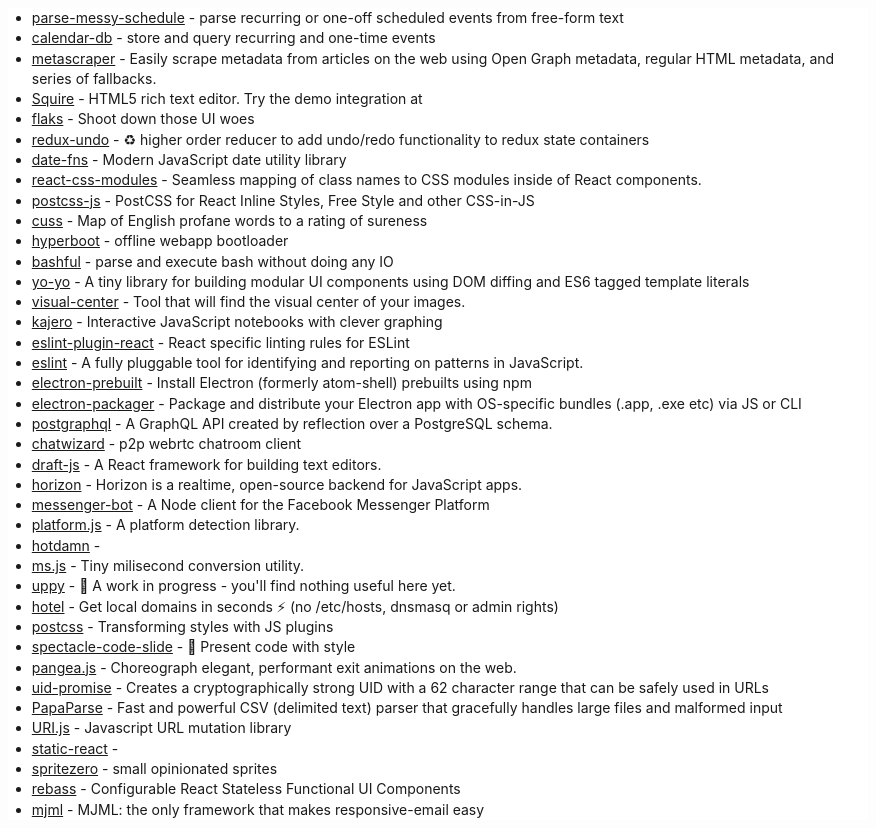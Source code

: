 * [parse-messy-schedule](https://github.com/substack/parse-messy-schedule) - parse recurring or one-off scheduled events from free-form text
* [calendar-db](https://github.com/substack/calendar-db) - store and query recurring and one-time events
* [metascraper](https://github.com/ianstormtaylor/metascraper) - Easily scrape metadata from articles on the web using Open Graph metadata, regular HTML metadata, and series of fallbacks.
* [Squire](https://github.com/neilj/Squire) - HTML5 rich text editor. Try the demo integration at
* [flaks](https://github.com/beatobongco/flaks) - Shoot down those UI woes
* [redux-undo](https://github.com/omnidan/redux-undo) - :recycle: higher order reducer to add undo/redo functionality to redux state containers
* [date-fns](https://github.com/date-fns/date-fns) - Modern JavaScript date utility library
* [react-css-modules](https://github.com/gajus/react-css-modules) - Seamless mapping of class names to CSS modules inside of React components.
* [postcss-js](https://github.com/postcss/postcss-js) - PostCSS for React Inline Styles, Free Style and other CSS-in-JS
* [cuss](https://github.com/wooorm/cuss) - Map of English profane words to a rating of sureness
* [hyperboot](https://github.com/substack/hyperboot) - offline webapp bootloader
* [bashful](https://github.com/substack/bashful) - parse and execute bash without doing any IO
* [yo-yo](https://github.com/maxogden/yo-yo) - A tiny library for building modular UI components using DOM diffing and ES6 tagged template literals
* [visual-center](https://github.com/javierbyte/visual-center) - Tool that will find the visual center of your images.
* [kajero](https://github.com/JoelOtter/kajero) - Interactive JavaScript notebooks with clever graphing
* [eslint-plugin-react](https://github.com/yannickcr/eslint-plugin-react) - React specific linting rules for ESLint
* [eslint](https://github.com/eslint/eslint) - A fully pluggable tool for identifying and reporting on patterns in JavaScript.
* [electron-prebuilt](https://github.com/electron-userland/electron-prebuilt) - Install Electron (formerly atom-shell) prebuilts using npm
* [electron-packager](https://github.com/electron-userland/electron-packager) - Package and distribute your Electron app with OS-specific bundles (.app, .exe etc) via JS or CLI
* [postgraphql](https://github.com/calebmer/postgraphql) - A GraphQL API created by reflection over a PostgreSQL schema.
* [chatwizard](https://github.com/substack/chatwizard) - p2p webrtc chatroom client
* [draft-js](https://github.com/facebook/draft-js) - A React framework for building text editors.
* [horizon](https://github.com/rethinkdb/horizon) - Horizon is a realtime, open-source backend for JavaScript apps.
* [messenger-bot](https://github.com/remixz/messenger-bot) - A Node client for the Facebook Messenger Platform
* [platform.js](https://github.com/bestiejs/platform.js) - A platform detection library.
* [hotdamn](https://github.com/jxnblk/hotdamn) - 
* [ms.js](https://github.com/rauchg/ms.js) - Tiny milisecond conversion utility.
* [uppy](https://github.com/transloadit/uppy) - :dog: A work in progress - you'll find nothing useful here yet.
* [hotel](https://github.com/typicode/hotel) - Get local domains in seconds :zap: (no /etc/hosts, dnsmasq or admin rights)
* [postcss](https://github.com/postcss/postcss) - Transforming styles with JS plugins
* [spectacle-code-slide](https://github.com/thejameskyle/spectacle-code-slide) - :metal: Present code with style
* [pangea.js](https://github.com/minimill/pangea.js) - Choreograph elegant, performant exit animations on the web.
* [uid-promise](https://github.com/zeit/uid-promise) - Creates a cryptographically strong UID with a 62 character range that can be safely used in URLs
* [PapaParse](https://github.com/mholt/PapaParse) - Fast and powerful CSV (delimited text) parser that gracefully handles large files and malformed input
* [URI.js](https://github.com/medialize/URI.js) - Javascript URL mutation library
* [static-react](https://github.com/jxnblk/static-react) - 
* [spritezero](https://github.com/mapbox/spritezero) - small opinionated sprites
* [rebass](https://github.com/jxnblk/rebass) - Configurable React Stateless Functional UI Components
* [mjml](https://github.com/mjmlio/mjml) - MJML: the only framework that makes responsive-email easy